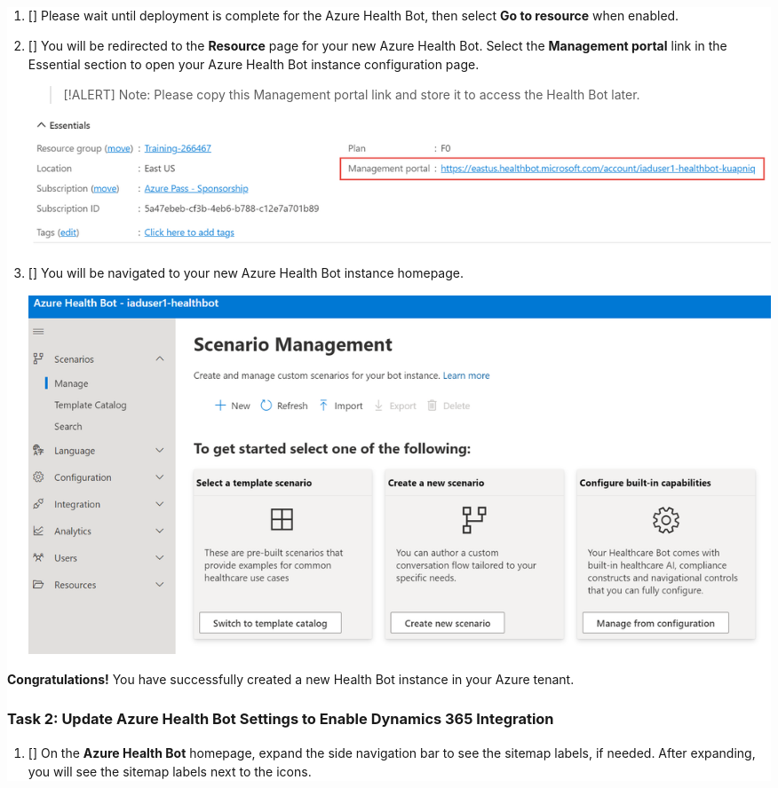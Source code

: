 1. [] Please wait until deployment is complete for the Azure Health Bot, then select **Go to resource** when enabled.

1. [] You will be redirected to the **Resource** page for your new Azure Health Bot. Select the **Management portal** link in the Essential section to open your Azure Health Bot instance configuration page.

    > [!ALERT] Note: Please copy this Management portal link and store it to access the Health Bot later.

    ![Text, letter Description automatically generated](./IMAGES/Lab02/L2P9.png)

1. [] You will be navigated to your new Azure Health Bot instance homepage.

    ![Text Description automatically generated](./IMAGES/Lab02/L2P10.png)

**Congratulations!** You have successfully created a new Health Bot instance in your Azure tenant.


### Task 2: Update Azure Health Bot Settings to Enable Dynamics 365 Integration

1. [] On the **Azure Health Bot** homepage, expand the side navigation bar to see the sitemap labels, if needed. After expanding, you will see the sitemap labels next to the icons.
